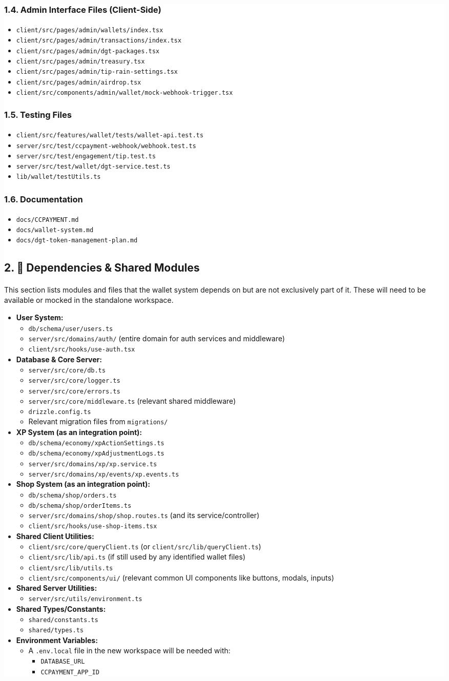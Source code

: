 ### 1.4. Admin Interface Files (Client-Side)

*   `client/src/pages/admin/wallets/index.tsx`
*   `client/src/pages/admin/transactions/index.tsx`
*   `client/src/pages/admin/dgt-packages.tsx`
*   `client/src/pages/admin/treasury.tsx`
*   `client/src/pages/admin/tip-rain-settings.tsx`
*   `client/src/pages/admin/airdrop.tsx`
*   `client/src/components/admin/wallet/mock-webhook-trigger.tsx`

### 1.5. Testing Files

*   `client/src/features/wallet/tests/wallet-api.test.ts`
*   `server/src/test/ccpayment-webhook/webhook.test.ts`
*   `server/src/test/engagement/tip.test.ts`
*   `server/src/test/wallet/dgt-service.test.ts`
*   `lib/wallet/testUtils.ts`

### 1.6. Documentation

*   `docs/CCPAYMENT.md`
*   `docs/wallet-system.md`
*   `docs/dgt-token-management-plan.md`

## 2. 🔁 Dependencies & Shared Modules

This section lists modules and files that the wallet system depends on but are not exclusively part of it. These will need to be available or mocked in the standalone workspace.

*   **User System:**
    *   `db/schema/user/users.ts`
    *   `server/src/domains/auth/` (entire domain for auth services and middleware)
    *   `client/src/hooks/use-auth.tsx`
*   **Database & Core Server:**
    *   `server/src/core/db.ts`
    *   `server/src/core/logger.ts`
    *   `server/src/core/errors.ts`
    *   `server/src/core/middleware.ts` (relevant shared middleware)
    *   `drizzle.config.ts`
    *   Relevant migration files from `migrations/`
*   **XP System (as an integration point):**
    *   `db/schema/economy/xpActionSettings.ts`
    *   `db/schema/economy/xpAdjustmentLogs.ts`
    *   `server/src/domains/xp/xp.service.ts`
    *   `server/src/domains/xp/events/xp.events.ts`
*   **Shop System (as an integration point):**
    *   `db/schema/shop/orders.ts`
    *   `db/schema/shop/orderItems.ts`
    *   `server/src/domains/shop/shop.routes.ts` (and its service/controller)
    *   `client/src/hooks/use-shop-items.tsx`
*   **Shared Client Utilities:**
    *   `client/src/core/queryClient.ts` (or `client/src/lib/queryClient.ts`)
    *   `client/src/lib/api.ts` (if still used by any identified wallet files)
    *   `client/src/lib/utils.ts`
    *   `client/src/components/ui/` (relevant common UI components like buttons, modals, inputs)
*   **Shared Server Utilities:**
    *   `server/src/utils/environment.ts`
*   **Shared Types/Constants:**
    *   `shared/constants.ts`
    *   `shared/types.ts`
*   **Environment Variables:**
    *   A `.env.local` file in the new workspace will be needed with:
        *   `DATABASE_URL`
        *   `CCPAYMENT_APP_ID`